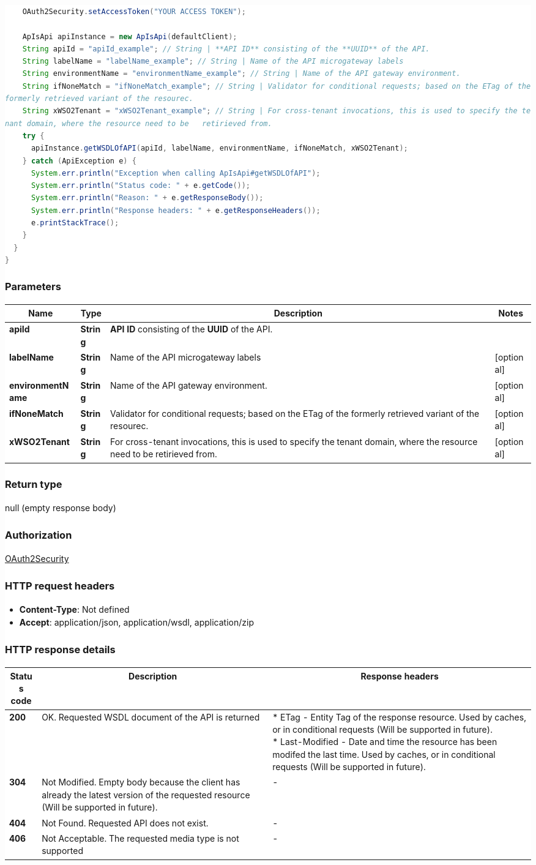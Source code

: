 ```java
    OAuth2Security.setAccessToken("YOUR ACCESS TOKEN");

    ApIsApi apiInstance = new ApIsApi(defaultClient);
    String apiId = "apiId_example"; // String | **API ID** consisting of the **UUID** of the API. 
    String labelName = "labelName_example"; // String | Name of the API microgateway labels 
    String environmentName = "environmentName_example"; // String | Name of the API gateway environment. 
    String ifNoneMatch = "ifNoneMatch_example"; // String | Validator for conditional requests; based on the ETag of the formerly retrieved variant of the resourec. 
    String xWSO2Tenant = "xWSO2Tenant_example"; // String | For cross-tenant invocations, this is used to specify the tenant domain, where the resource need to be   retirieved from. 
    try {
      apiInstance.getWSDLOfAPI(apiId, labelName, environmentName, ifNoneMatch, xWSO2Tenant);
    } catch (ApiException e) {
      System.err.println("Exception when calling ApIsApi#getWSDLOfAPI");
      System.err.println("Status code: " + e.getCode());
      System.err.println("Reason: " + e.getResponseBody());
      System.err.println("Response headers: " + e.getResponseHeaders());
      e.printStackTrace();
    }
  }
}
```

### Parameters

Name | Type | Description  | Notes
------------- | ------------- | ------------- | -------------
 **apiId** | **String**| **API ID** consisting of the **UUID** of the API.  |
 **labelName** | **String**| Name of the API microgateway labels  | [optional]
 **environmentName** | **String**| Name of the API gateway environment.  | [optional]
 **ifNoneMatch** | **String**| Validator for conditional requests; based on the ETag of the formerly retrieved variant of the resourec.  | [optional]
 **xWSO2Tenant** | **String**| For cross-tenant invocations, this is used to specify the tenant domain, where the resource need to be   retirieved from.  | [optional]

### Return type

null (empty response body)

### Authorization

[OAuth2Security](../README.md#OAuth2Security)

### HTTP request headers

 - **Content-Type**: Not defined
 - **Accept**: application/json, application/wsdl, application/zip

### HTTP response details
| Status code | Description | Response headers |
|-------------|-------------|------------------|
**200** | OK. Requested WSDL document of the API is returned  |  * ETag - Entity Tag of the response resource. Used by caches, or in conditional requests (Will be supported in future).  <br>  * Last-Modified - Date and time the resource has been modifed the last time. Used by caches, or in conditional requests (Will be supported in future).  <br>  |
**304** | Not Modified. Empty body because the client has already the latest version of the requested resource (Will be supported in future).  |  -  |
**404** | Not Found. Requested API does not exist.  |  -  |
**406** | Not Acceptable. The requested media type is not supported  |  -  |

